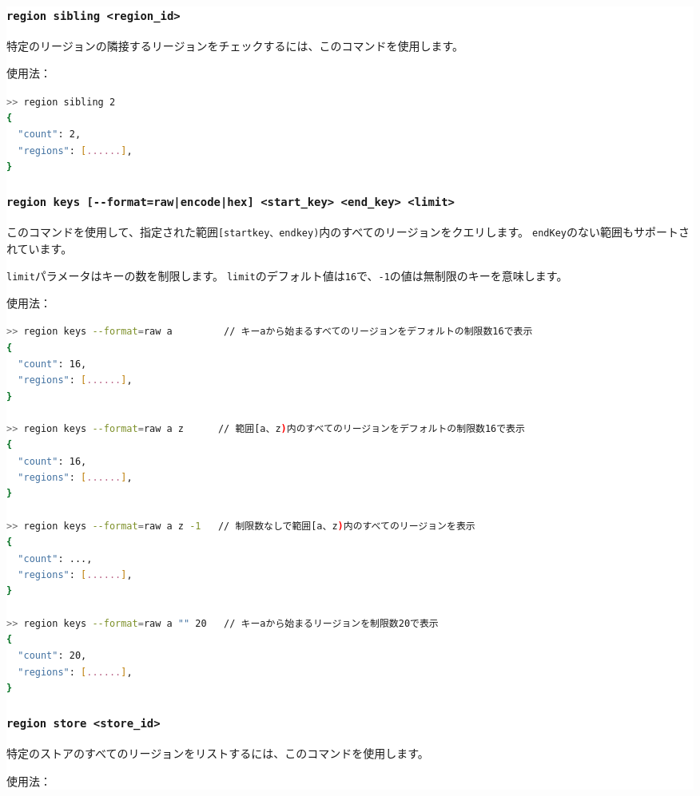 ### `region sibling <region_id>`

特定のリージョンの隣接するリージョンをチェックするには、このコマンドを使用します。

使用法：

```bash
>> region sibling 2
{
  "count": 2,
  "regions": [......],
}
```

### `region keys [--format=raw|encode|hex] <start_key> <end_key> <limit>`

このコマンドを使用して、指定された範囲`[startkey、endkey)`内のすべてのリージョンをクエリします。 `endKey`のない範囲もサポートされています。

`limit`パラメータはキーの数を制限します。 `limit`のデフォルト値は`16`で、`-1`の値は無制限のキーを意味します。

使用法：

```bash
>> region keys --format=raw a         // キーaから始まるすべてのリージョンをデフォルトの制限数16で表示
{
  "count": 16,
  "regions": [......],
}

>> region keys --format=raw a z      // 範囲[a、z)内のすべてのリージョンをデフォルトの制限数16で表示
{
  "count": 16,
  "regions": [......],
}

>> region keys --format=raw a z -1   // 制限数なしで範囲[a、z)内のすべてのリージョンを表示
{
  "count": ...,
  "regions": [......],
}

>> region keys --format=raw a "" 20   // キーaから始まるリージョンを制限数20で表示
{
  "count": 20,
  "regions": [......],
}
```

### `region store <store_id>`

特定のストアのすべてのリージョンをリストするには、このコマンドを使用します。

使用法：
